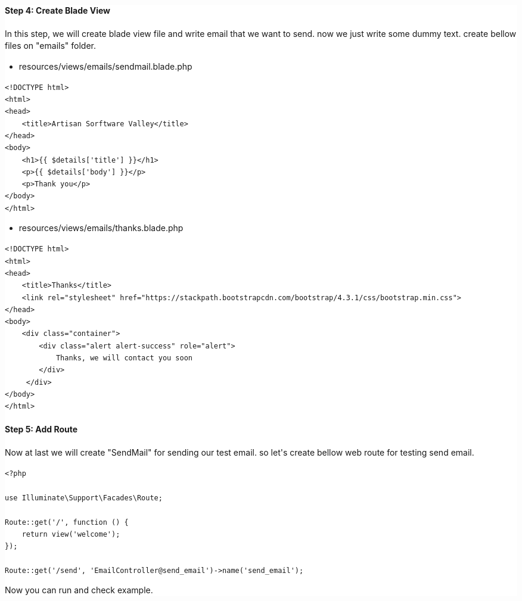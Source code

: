 #### Step 4: Create Blade View

In this step, we will create blade view file and write email that we want to send. now we just write some dummy text. create bellow files on "emails" folder.

- resources/views/emails/sendmail.blade.php
```
<!DOCTYPE html>
<html>
<head>
    <title>Artisan Sorftware Valley</title>
</head>
<body>
    <h1>{{ $details['title'] }}</h1>
    <p>{{ $details['body'] }}</p>
    <p>Thank you</p>
</body>
</html>
```
- resources/views/emails/thanks.blade.php
```
<!DOCTYPE html>
<html>
<head>
	<title>Thanks</title>
	<link rel="stylesheet" href="https://stackpath.bootstrapcdn.com/bootstrap/4.3.1/css/bootstrap.min.css">
</head>
<body>
	<div class="container">
		<div class="alert alert-success" role="alert">
		 	Thanks, we will contact you soon
		</div>
	 </div>
</body>
</html>
```

#### Step 5: Add Route

Now at last we will create "SendMail" for sending our test email. so let's create bellow web route for testing send email.
```
<?php

use Illuminate\Support\Facades\Route;

Route::get('/', function () {
    return view('welcome');
});

Route::get('/send', 'EmailController@send_email')->name('send_email');
```
Now you can run and check example.
